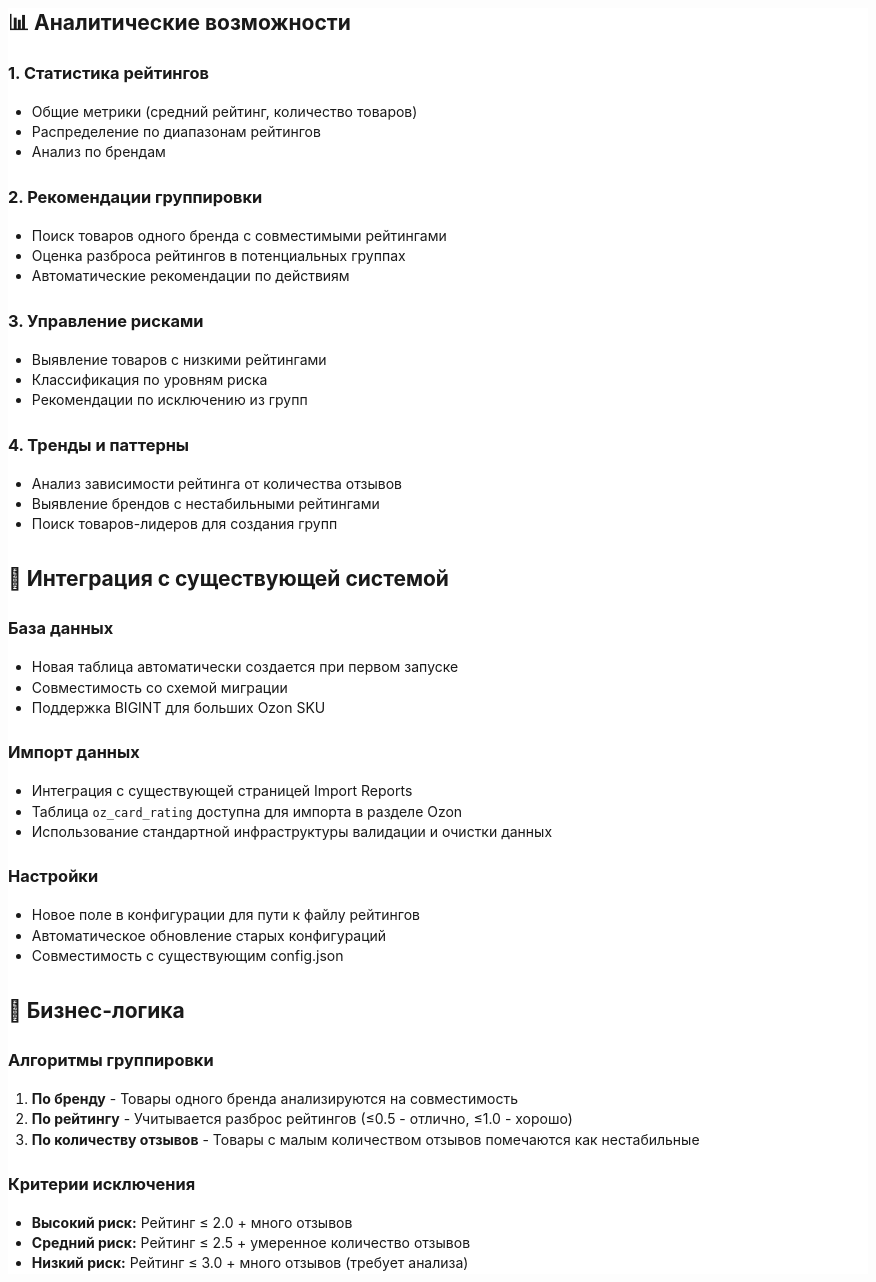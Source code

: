 ## 📊 Аналитические возможности

### 1. Статистика рейтингов
- Общие метрики (средний рейтинг, количество товаров)
- Распределение по диапазонам рейтингов
- Анализ по брендам

### 2. Рекомендации группировки
- Поиск товаров одного бренда с совместимыми рейтингами
- Оценка разброса рейтингов в потенциальных группах
- Автоматические рекомендации по действиям

### 3. Управление рисками
- Выявление товаров с низкими рейтингами
- Классификация по уровням риска
- Рекомендации по исключению из групп

### 4. Тренды и паттерны
- Анализ зависимости рейтинга от количества отзывов
- Выявление брендов с нестабильными рейтингами
- Поиск товаров-лидеров для создания групп

## 🔄 Интеграция с существующей системой

### База данных
- Новая таблица автоматически создается при первом запуске
- Совместимость со схемой миграции
- Поддержка BIGINT для больших Ozon SKU

### Импорт данных
- Интеграция с существующей страницей Import Reports
- Таблица `oz_card_rating` доступна для импорта в разделе Ozon
- Использование стандартной инфраструктуры валидации и очистки данных

### Настройки
- Новое поле в конфигурации для пути к файлу рейтингов
- Автоматическое обновление старых конфигураций
- Совместимость с существующим config.json

## 🎯 Бизнес-логика

### Алгоритмы группировки
1. **По бренду** - Товары одного бренда анализируются на совместимость
2. **По рейтингу** - Учитывается разброс рейтингов (≤0.5 - отлично, ≤1.0 - хорошо)
3. **По количеству отзывов** - Товары с малым количеством отзывов помечаются как нестабильные

### Критерии исключения
- **Высокий риск:** Рейтинг ≤ 2.0 + много отзывов
- **Средний риск:** Рейтинг ≤ 2.5 + умеренное количество отзывов
- **Низкий риск:** Рейтинг ≤ 3.0 + много отзывов (требует анализа)
